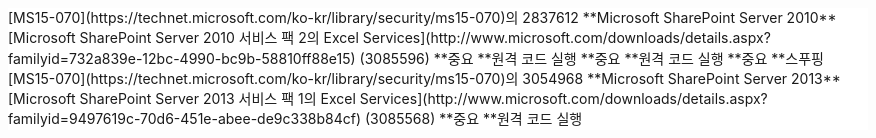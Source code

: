 </td>
<td style="border:1px solid black;">
[MS15-070](https://technet.microsoft.com/ko-kr/library/security/ms15-070)의 2837612

</td>
</tr>
<tr>
<td style="border:1px solid black;" colspan="5">
**Microsoft SharePoint Server 2010**

</td>
</tr>
<tr>
<td style="border:1px solid black;">
[Microsoft SharePoint Server 2010 서비스 팩 2의 Excel Services](http://www.microsoft.com/downloads/details.aspx?familyid=732a839e-12bc-4990-bc9b-58810ff88e15)  
(3085596)

</td>
<td style="border:1px solid black;">
**중요  
**원격 코드 실행

</td>
<td style="border:1px solid black;">
**중요  
**원격 코드 실행

</td>
<td style="border:1px solid black;">
**중요  
**스푸핑

</td>
<td style="border:1px solid black;">
[MS15-070](https://technet.microsoft.com/ko-kr/library/security/ms15-070)의 3054968

</td>
</tr>
<tr>
<td style="border:1px solid black;" colspan="5">
**Microsoft SharePoint Server 2013**

</td>
</tr>
<tr>
<td style="border:1px solid black;">
[Microsoft SharePoint Server 2013 서비스 팩 1의 Excel Services](http://www.microsoft.com/downloads/details.aspx?familyid=9497619c-70d6-451e-abee-de9c338b84cf)  
(3085568)

</td>
<td style="border:1px solid black;">
**중요  
**원격 코드 실행
